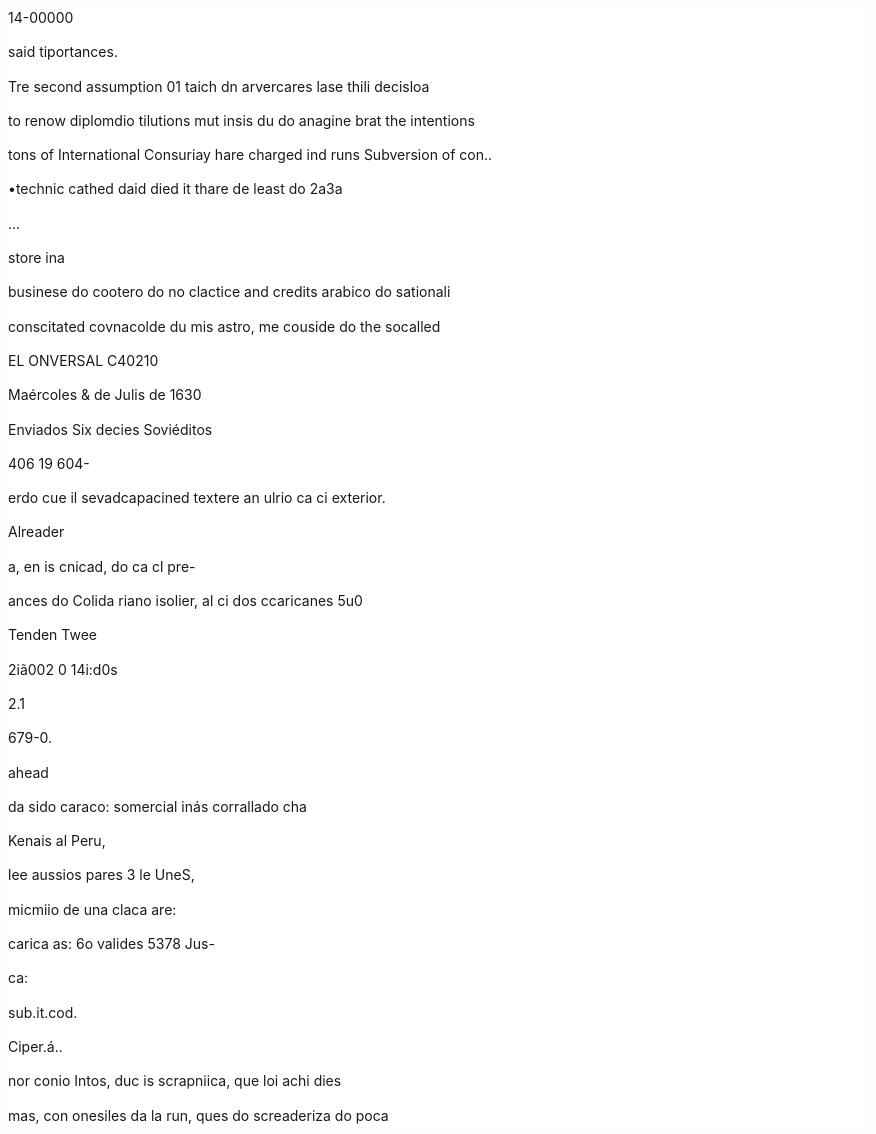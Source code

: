 14-00000

said tiportances.

Tre second assumption 01 taich dn arvercares lase thili decisloa

to renow diplomdio tilutions mut insis du do anagine brat the intentions

tons of International Consuriay hare charged ind runs Subversion of con..

•technic cathed daid died it thare de least do 2a3a

...

store ina

businese do cootero do no clactice and credits arabico do sationali

conscitated covnacolde du mis astro, me couside do the socalled

EL ONVERSAL C40210

Maércoles & de Julis de 1630

Enviados Six decies Soviéditos

406 19 604-

erdo cue il sevadcapacined textere an ulrio ca ci exterior.

Alreader

a, en is cnicad, do ca cl pre-

ances do Colida riano isolier, al ci dos ccaricanes 5u0

Tenden Twee

2iã002 0 14i:d0s

2.1

679-0.

ahead

da sido caraco: somercial inás corrallado cha

Kenais al Peru,

lee aussios pares 3 le UneS,

micmiio de una claca are:

carica as: 6o valides 5378 Jus-

ca:

sub.it.cod.

Сiрer.á..

nor conio Intos, duc is scrapniica, que loi achi dies

mas, con onesiles da la run, ques do screaderiza do poca
